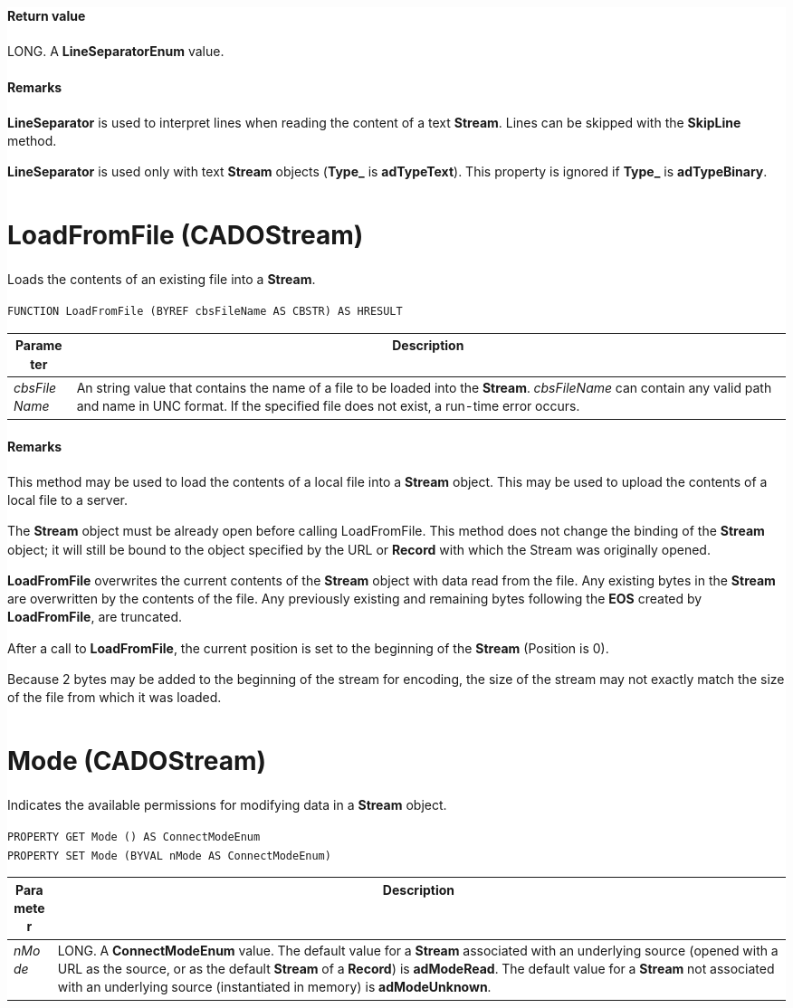 #### Return value

LONG. A **LineSeparatorEnum** value.

#### Remarks

**LineSeparator** is used to interpret lines when reading the content of a text **Stream**. Lines can be skipped with the **SkipLine** method.

**LineSeparator** is used only with text **Stream** objects (**Type_** is **adTypeText**). This property is ignored if **Type_** is **adTypeBinary**.

# <a name="LoadFromFile"></a>LoadFromFile (CADOStream)

Loads the contents of an existing file into a **Stream**.

```
FUNCTION LoadFromFile (BYREF cbsFileName AS CBSTR) AS HRESULT
```

| Parameter  | Description |
| ---------- | ----------- |
| *cbsFileName* | An string value that contains the name of a file to be loaded into the **Stream**. *cbsFileName* can contain any valid path and name in UNC format. If the specified file does not exist, a run-time error occurs. |

#### Remarks

This method may be used to load the contents of a local file into a **Stream** object. This may be used to upload the contents of a local file to a server.

The **Stream** object must be already open before calling LoadFromFile. This method does not change the binding of the **Stream** object; it will still be bound to the object specified by the URL or **Record** with which the Stream was originally opened.

**LoadFromFile** overwrites the current contents of the **Stream** object with data read from the file. Any existing bytes in the **Stream** are overwritten by the contents of the file. Any previously existing and remaining bytes following the **EOS** created by **LoadFromFile**, are truncated.

After a call to **LoadFromFile**, the current position is set to the beginning of the **Stream** (Position is 0).

Because 2 bytes may be added to the beginning of the stream for encoding, the size of the stream may not exactly match the size of the file from which it was loaded.

# <a name="Mode"></a>Mode (CADOStream)

Indicates the available permissions for modifying data in a **Stream** object.

```
PROPERTY GET Mode () AS ConnectModeEnum
PROPERTY SET Mode (BYVAL nMode AS ConnectModeEnum)
```

| Parameter  | Description |
| ---------- | ----------- |
| *nMode* | LONG. A **ConnectModeEnum** value. The default value for a **Stream** associated with an underlying source (opened with a URL as the source, or as the default **Stream** of a **Record**) is **adModeRead**. The default value for a **Stream** not associated with an underlying source (instantiated in memory) is **adModeUnknown**. |
